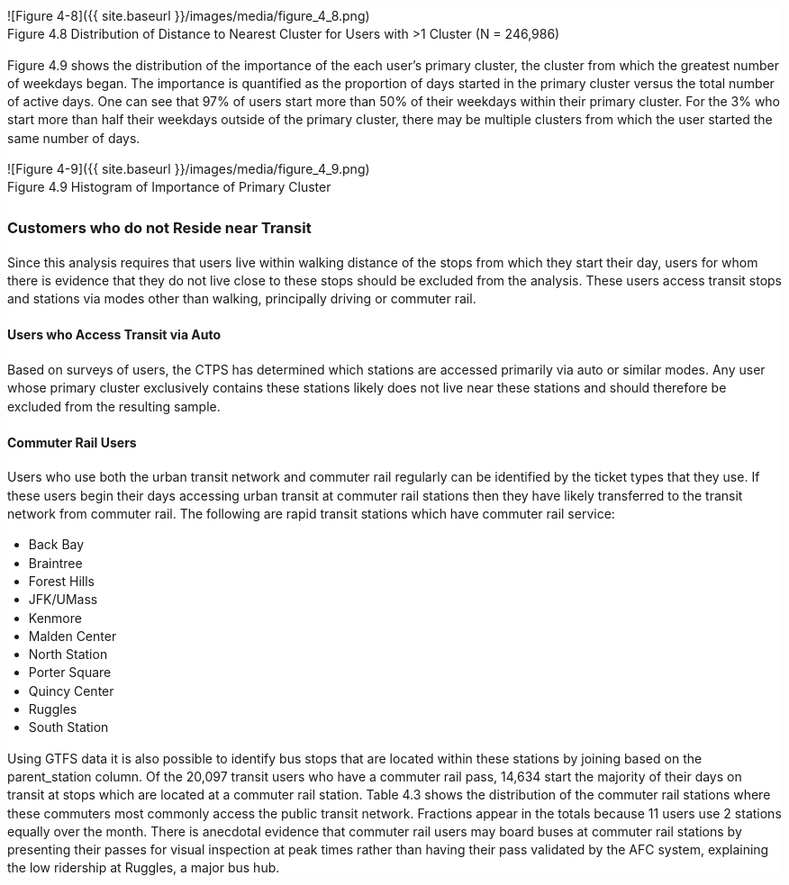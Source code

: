 ![Figure 4-8]({{ site.baseurl }}/images/media/figure_4_8.png)  
<span id="_Ref408150800" class="anchor"><span id="_Toc408177963" class="anchor"><span id="_Toc423368627" class="anchor"></span></span></span>Figure 4.8 Distribution of Distance to Nearest Cluster for Users with &gt;1 Cluster (N = 246,986)

Figure 4.9 shows the distribution of the importance of the each user’s primary cluster, the cluster from which the greatest number of weekdays began. The importance is quantified as the proportion of days started in the primary cluster versus the total number of active days. One can see that 97% of users start more than 50% of their weekdays within their primary cluster. For the 3% who start more than half their weekdays outside of the primary cluster, there may be multiple clusters from which the user started the same number of days.

![Figure 4-9]({{ site.baseurl }}/images/media/figure_4_9.png)  
<span id="_Ref400372093" class="anchor"><span id="_Toc408177964" class="anchor"><span id="_Toc423368628" class="anchor"></span></span></span>Figure 4.9 Histogram of Importance of Primary Cluster

### Customers who do not Reside near Transit  

Since this analysis requires that users live within walking distance of the stops from which they start their day, users for whom there is evidence that they do not live close to these stops should be excluded from the analysis. These users access transit stops and stations via modes other than walking, principally driving or commuter rail.

#### Users who Access Transit via Auto  

Based on surveys of users, the CTPS has determined which stations are accessed primarily via auto or similar modes. Any user whose primary cluster exclusively contains these stations likely does not live near these stations and should therefore be excluded from the resulting sample.

#### Commuter Rail Users  

Users who use both the urban transit network and commuter rail regularly can be identified by the ticket types that they use. If these users begin their days accessing urban transit at commuter rail stations then they have likely transferred to the transit network from commuter rail. The following are rapid transit stations which have commuter rail service:  

* Back Bay  
* Braintree  
* Forest Hills  
* JFK/UMass  
* Kenmore  
* Malden Center  
* North Station  
* Porter Square  
* Quincy Center  
* Ruggles  
* South Station

Using GTFS data it is also possible to identify bus stops that are located within these stations by joining based on the parent\_station column. Of the 20,097 transit users who have a commuter rail pass, 14,634 start the majority of their days on transit at stops which are located at a commuter rail station. Table 4.3 shows the distribution of the commuter rail stations where these commuters most commonly access the public transit network. Fractions appear in the totals because 11 users use 2 stations equally over the month. There is anecdotal evidence that commuter rail users may board buses at commuter rail stations by presenting their passes for visual inspection at peak times rather than having their pass validated by the AFC system, explaining the low ridership at Ruggles, a major bus hub.

